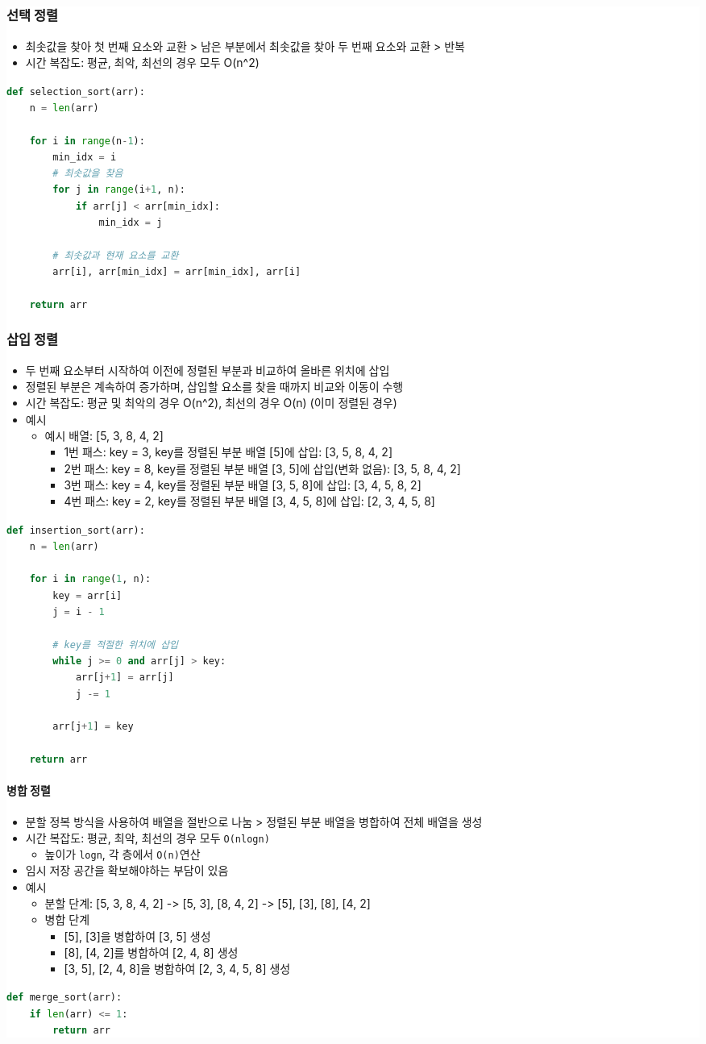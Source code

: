 
### 선택 정렬
- 최솟값을 찾아 첫 번째 요소와 교환 > 남은 부분에서 최솟값을 찾아 두 번째 요소와 교환 > 반복
- 시간 복잡도: 평균, 최악, 최선의 경우 모두 O(n^2)
```py
def selection_sort(arr):
    n = len(arr)
    
    for i in range(n-1):
        min_idx = i
        # 최솟값을 찾음
        for j in range(i+1, n):
            if arr[j] < arr[min_idx]:
                min_idx = j
        
        # 최솟값과 현재 요소를 교환
        arr[i], arr[min_idx] = arr[min_idx], arr[i]
    
    return arr
```

### 삽입 정렬
- 두 번째 요소부터 시작하여 이전에 정렬된 부분과 비교하여 올바른 위치에 삽입
- 정렬된 부분은 계속하여 증가하며, 삽입할 요소를 찾을 때까지 비교와 이동이 수행
- 시간 복잡도: 평균 및 최악의 경우 O(n^2), 최선의 경우 O(n) (이미 정렬된 경우)
- 예시
    - 예시 배열: [5, 3, 8, 4, 2]
        - 1번 패스: key = 3, key를 정렬된 부분 배열 [5]에 삽입: [3, 5, 8, 4, 2]
        - 2번 패스: key = 8, key를 정렬된 부분 배열 [3, 5]에 삽입(변화 없음): [3, 5, 8, 4, 2]
        - 3번 패스: key = 4, key를 정렬된 부분 배열 [3, 5, 8]에 삽입: [3, 4, 5, 8, 2]
        - 4번 패스: key = 2, key를 정렬된 부분 배열 [3, 4, 5, 8]에 삽입: [2, 3, 4, 5, 8]
```py
def insertion_sort(arr):
    n = len(arr)
    
    for i in range(1, n):
        key = arr[i]
        j = i - 1
        
        # key를 적절한 위치에 삽입
        while j >= 0 and arr[j] > key:
            arr[j+1] = arr[j]
            j -= 1
        
        arr[j+1] = key
    
    return arr
```

#### 병합 정렬
- 분할 정복 방식을 사용하여 배열을 절반으로 나눔 > 정렬된 부분 배열을 병합하여 전체 배열을 생성
- 시간 복잡도: 평균, 최악, 최선의 경우 모두 `O(nlogn)`
    - 높이가 `logn`, 각 층에서 `O(n)`연산
- 임시 저장 공간을 확보해야하는 부담이 있음
- 예시
    - 분할 단계: [5, 3, 8, 4, 2] -> [5, 3], [8, 4, 2] -> [5], [3], [8], [4, 2]
    - 병합 단계
        - [5], [3]을 병합하여 [3, 5] 생성
        - [8], [4, 2]를 병합하여 [2, 4, 8] 생성
        - [3, 5], [2, 4, 8]을 병합하여 [2, 3, 4, 5, 8] 생성
```py
def merge_sort(arr):
    if len(arr) <= 1:
        return arr
```